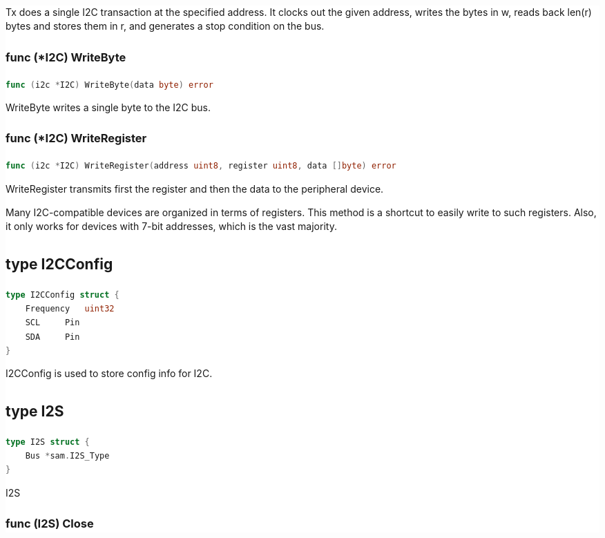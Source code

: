 Tx does a single I2C transaction at the specified address.
It clocks out the given address, writes the bytes in w, reads back len(r)
bytes and stores them in r, and generates a stop condition on the bus.


### func (*I2C) WriteByte

```go
func (i2c *I2C) WriteByte(data byte) error
```

WriteByte writes a single byte to the I2C bus.


### func (*I2C) WriteRegister

```go
func (i2c *I2C) WriteRegister(address uint8, register uint8, data []byte) error
```

WriteRegister transmits first the register and then the data to the
peripheral device.

Many I2C-compatible devices are organized in terms of registers. This method
is a shortcut to easily write to such registers. Also, it only works for
devices with 7-bit addresses, which is the vast majority.




## type I2CConfig

```go
type I2CConfig struct {
	Frequency	uint32
	SCL		Pin
	SDA		Pin
}
```

I2CConfig is used to store config info for I2C.





## type I2S

```go
type I2S struct {
	Bus *sam.I2S_Type
}
```

I2S



### func (I2S) Close
